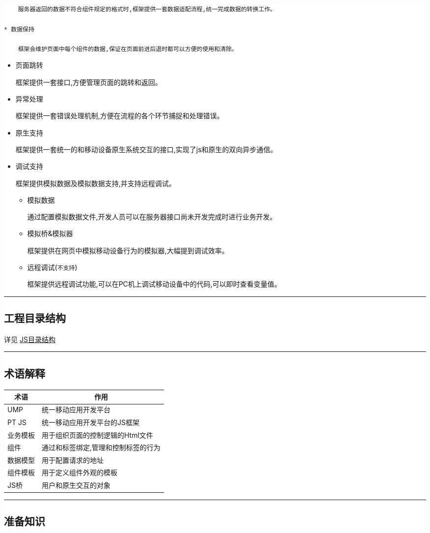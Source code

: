         服务器返回的数据不符合组件规定的格式时,框架提供一套数据适配流程,统一完成数据的转换工作。

    * 数据保持

        框架会维护页面中每个组件的数据,保证在页面前进后退时都可以方便的使用和清除。

* 页面跳转

    框架提供一套接口,方便管理页面的跳转和返回。

* 异常处理

    框架提供一套错误处理机制,方便在流程的各个环节捕捉和处理错误。

* 原生支持

    框架提供一套统一的和移动设备原生系统交互的接口,实现了js和原生的双向异步通信。

* 调试支持

    框架提供模拟数据及模拟数据支持,并支持远程调试。

    * 模拟数据

        通过配置模拟数据文件,开发人员可以在服务器接口尚未开发完成时进行业务开发。

    * 模拟桥&模拟器

        框架提供在网页中模拟移动设备行为的模拟器,大幅提到调试效率。

    * 远程调试(`不支持`)

        框架提供远程调试功能,可以在PC机上调试移动设备中的代码,可以即时查看变量值。

----
## 工程目录结构

详见 [JS目录结构][md_pastry-js]

----
## 术语解释

|术语     |作用     |
|-----    |-----    |
|UMP        |统一移动应用开发平台 |
|PT JS      |统一移动应用开发平台的JS框架 |
|业务模板       |用于组织页面的控制逻辑的Html文件 |
|组件         |通过和标签绑定,管理和控制标签的行为 |
|数据模型       |用于配置请求的地址      |
|组件模板       |用于定义组件外观的模板    |
|JS桥            |用户和原生交互的对象     |

----
## 准备知识


[md_specification-js]: ../codingSpecification/specification-js.md
[md_pastry-js]: ../tutorials/pastry-js.md